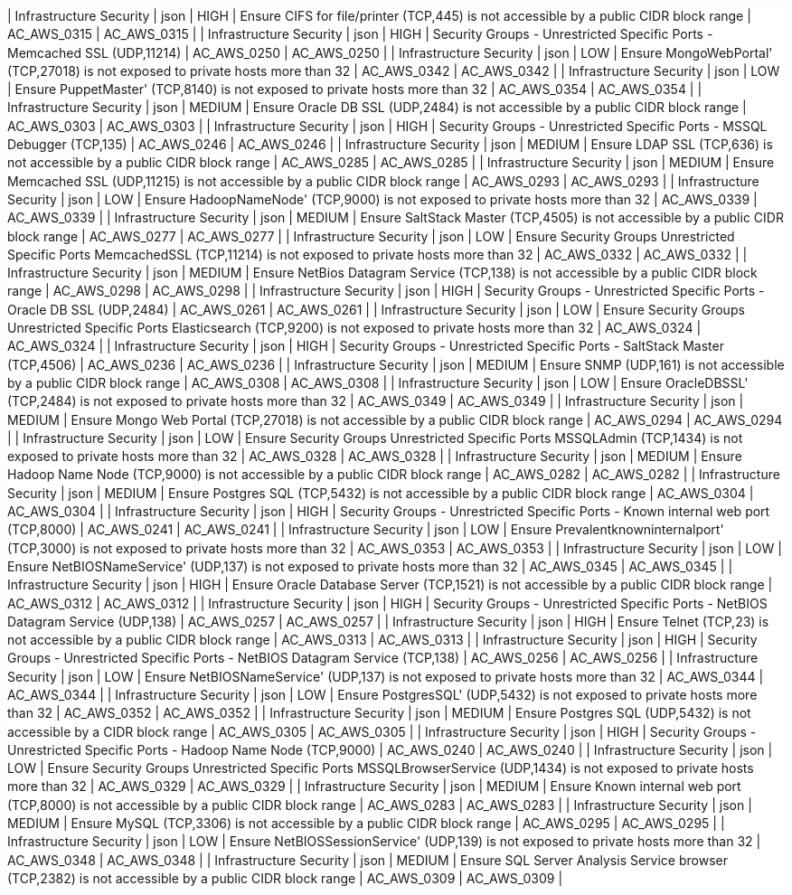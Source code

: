 | Infrastructure Security | json | HIGH | Ensure CIFS for file/printer (TCP,445) is not accessible by a public CIDR block range | AC_AWS_0315 | AC_AWS_0315 |
| Infrastructure Security | json | HIGH | Security Groups - Unrestricted Specific Ports - Memcached SSL (UDP,11214) | AC_AWS_0250 | AC_AWS_0250 |
| Infrastructure Security | json | LOW | Ensure MongoWebPortal' (TCP,27018) is not exposed to private hosts more than 32 | AC_AWS_0342 | AC_AWS_0342 |
| Infrastructure Security | json | LOW | Ensure PuppetMaster' (TCP,8140) is not exposed to private hosts more than 32 | AC_AWS_0354 | AC_AWS_0354 |
| Infrastructure Security | json | MEDIUM | Ensure Oracle DB SSL (UDP,2484) is not accessible by a public CIDR block range | AC_AWS_0303 | AC_AWS_0303 |
| Infrastructure Security | json | HIGH | Security Groups - Unrestricted Specific Ports - MSSQL Debugger (TCP,135) | AC_AWS_0246 | AC_AWS_0246 |
| Infrastructure Security | json | MEDIUM | Ensure LDAP SSL (TCP,636) is not accessible by a public CIDR block range | AC_AWS_0285 | AC_AWS_0285 |
| Infrastructure Security | json | MEDIUM | Ensure Memcached SSL (UDP,11215) is not accessible by a public CIDR block range | AC_AWS_0293 | AC_AWS_0293 |
| Infrastructure Security | json | LOW | Ensure HadoopNameNode' (TCP,9000) is not exposed to private hosts more than 32 | AC_AWS_0339 | AC_AWS_0339 |
| Infrastructure Security | json | MEDIUM | Ensure SaltStack Master (TCP,4505) is not accessible by a public CIDR block range | AC_AWS_0277 | AC_AWS_0277 |
| Infrastructure Security | json | LOW | Ensure Security Groups Unrestricted Specific Ports MemcachedSSL (TCP,11214) is not exposed to private hosts more than 32 | AC_AWS_0332 | AC_AWS_0332 |
| Infrastructure Security | json | MEDIUM | Ensure NetBios Datagram Service (TCP,138) is not accessible by a public CIDR block range | AC_AWS_0298 | AC_AWS_0298 |
| Infrastructure Security | json | HIGH | Security Groups - Unrestricted Specific Ports - Oracle DB SSL (UDP,2484) | AC_AWS_0261 | AC_AWS_0261 |
| Infrastructure Security | json | LOW | Ensure Security Groups Unrestricted Specific Ports Elasticsearch (TCP,9200) is not exposed to  private hosts more than 32 | AC_AWS_0324 | AC_AWS_0324 |
| Infrastructure Security | json | HIGH | Security Groups - Unrestricted Specific Ports - SaltStack Master (TCP,4506) | AC_AWS_0236 | AC_AWS_0236 |
| Infrastructure Security | json | MEDIUM | Ensure SNMP (UDP,161) is not accessible by a public CIDR block range | AC_AWS_0308 | AC_AWS_0308 |
| Infrastructure Security | json | LOW | Ensure OracleDBSSL' (TCP,2484) is not exposed to private hosts more than 32 | AC_AWS_0349 | AC_AWS_0349 |
| Infrastructure Security | json | MEDIUM | Ensure Mongo Web Portal (TCP,27018) is not accessible by a public CIDR block range | AC_AWS_0294 | AC_AWS_0294 |
| Infrastructure Security | json | LOW | Ensure Security Groups Unrestricted Specific Ports MSSQLAdmin (TCP,1434) is not exposed to private hosts more than 32 | AC_AWS_0328 | AC_AWS_0328 |
| Infrastructure Security | json | MEDIUM | Ensure Hadoop Name Node (TCP,9000) is not accessible by a public CIDR block range | AC_AWS_0282 | AC_AWS_0282 |
| Infrastructure Security | json | MEDIUM | Ensure Postgres SQL (TCP,5432) is not accessible by a public CIDR block range | AC_AWS_0304 | AC_AWS_0304 |
| Infrastructure Security | json | HIGH | Security Groups - Unrestricted Specific Ports - Known internal web port (TCP,8000) | AC_AWS_0241 | AC_AWS_0241 |
| Infrastructure Security | json | LOW | Ensure Prevalentknowninternalport' (TCP,3000) is not exposed to private hosts more than 32 | AC_AWS_0353 | AC_AWS_0353 |
| Infrastructure Security | json | LOW | Ensure NetBIOSNameService' (UDP,137) is not exposed to private hosts more than 32 | AC_AWS_0345 | AC_AWS_0345 |
| Infrastructure Security | json | HIGH | Ensure Oracle Database Server (TCP,1521) is not accessible by a public CIDR block range | AC_AWS_0312 | AC_AWS_0312 |
| Infrastructure Security | json | HIGH | Security Groups - Unrestricted Specific Ports - NetBIOS Datagram Service (UDP,138) | AC_AWS_0257 | AC_AWS_0257 |
| Infrastructure Security | json | HIGH | Ensure Telnet (TCP,23) is not accessible by a public CIDR block range | AC_AWS_0313 | AC_AWS_0313 |
| Infrastructure Security | json | HIGH | Security Groups - Unrestricted Specific Ports - NetBIOS Datagram Service (TCP,138) | AC_AWS_0256 | AC_AWS_0256 |
| Infrastructure Security | json | LOW | Ensure NetBIOSNameService' (UDP,137) is not exposed to private hosts more than 32 | AC_AWS_0344 | AC_AWS_0344 |
| Infrastructure Security | json | LOW | Ensure PostgresSQL' (UDP,5432) is not exposed to private hosts more than 32 | AC_AWS_0352 | AC_AWS_0352 |
| Infrastructure Security | json | MEDIUM | Ensure Postgres SQL (UDP,5432) is not accessible by a CIDR block range | AC_AWS_0305 | AC_AWS_0305 |
| Infrastructure Security | json | HIGH | Security Groups - Unrestricted Specific Ports - Hadoop Name Node (TCP,9000) | AC_AWS_0240 | AC_AWS_0240 |
| Infrastructure Security | json | LOW | Ensure Security Groups Unrestricted Specific Ports MSSQLBrowserService (UDP,1434) is not exposed to private hosts more than 32 | AC_AWS_0329 | AC_AWS_0329 |
| Infrastructure Security | json | MEDIUM | Ensure Known internal web port (TCP,8000) is not accessible by a public CIDR block range | AC_AWS_0283 | AC_AWS_0283 |
| Infrastructure Security | json | MEDIUM | Ensure MySQL (TCP,3306) is not accessible by a public CIDR block range | AC_AWS_0295 | AC_AWS_0295 |
| Infrastructure Security | json | LOW | Ensure NetBIOSSessionService' (UDP,139) is not exposed to private hosts more than 32 | AC_AWS_0348 | AC_AWS_0348 |
| Infrastructure Security | json | MEDIUM | Ensure SQL Server Analysis Service browser (TCP,2382) is not accessible by a public CIDR block range | AC_AWS_0309 | AC_AWS_0309 |